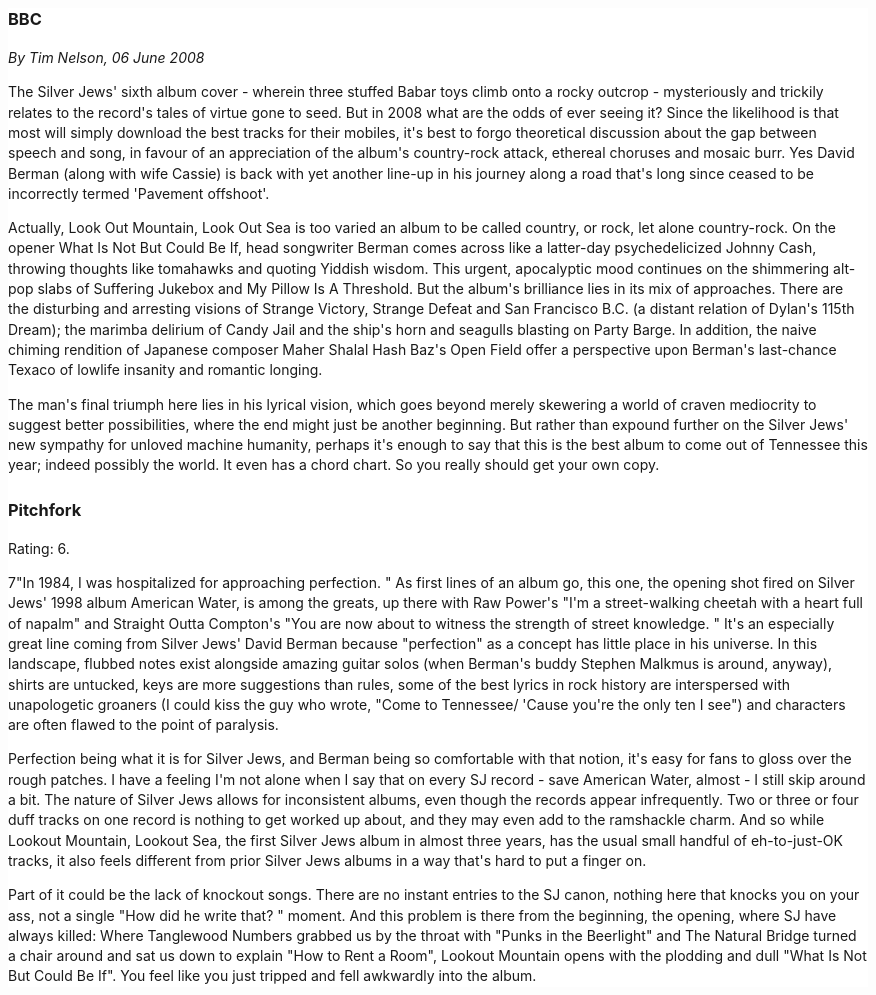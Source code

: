 ### BBC

_By Tim Nelson, 06 June 2008_

The Silver Jews' sixth album cover - wherein three stuffed Babar toys climb onto a rocky outcrop - mysteriously and trickily relates to the record's tales of virtue gone to seed. But in 2008 what are the odds of ever seeing it? Since the likelihood is that most will simply download the best tracks for their mobiles, it's best to forgo theoretical discussion about the gap between speech and song, in favour of an appreciation of the album's country-rock attack, ethereal choruses and mosaic burr. Yes David Berman (along with wife Cassie) is back with yet another line-up in his journey along a road that's long since ceased to be incorrectly termed 'Pavement offshoot'.

Actually, Look Out Mountain, Look Out Sea is too varied an album to be called country, or rock, let alone country-rock. On the opener What Is Not But Could Be If, head songwriter Berman comes across like a latter-day psychedelicized Johnny Cash, throwing thoughts like tomahawks and quoting Yiddish wisdom. This urgent, apocalyptic mood continues on the shimmering alt-pop slabs of Suffering Jukebox and My Pillow Is A Threshold. But the album's brilliance lies in its mix of approaches. There are the disturbing and arresting visions of Strange Victory, Strange Defeat and San Francisco B.C. (a distant relation of Dylan's 115th Dream); the marimba delirium of Candy Jail and the ship's horn and seagulls blasting on Party Barge. In addition, the naive chiming rendition of Japanese composer Maher Shalal Hash Baz's Open Field offer a perspective upon Berman's last-chance Texaco of lowlife insanity and romantic longing.

The man's final triumph here lies in his lyrical vision, which goes beyond merely skewering a world of craven mediocrity to suggest better possibilities, where the end might just be another beginning. But rather than expound further on the Silver Jews' new sympathy for unloved machine humanity, perhaps it's enough to say that this is the best album to come out of Tennessee this year; indeed possibly the world. It even has a chord chart. So you really should get your own copy.

### Pitchfork

Rating: 6.

7"In 1984, I was hospitalized for approaching perfection. " As first lines of an album go, this one, the opening shot fired on Silver Jews' 1998 album American Water, is among the greats, up there with Raw Power's "I'm a street-walking cheetah with a heart full of napalm" and Straight Outta Compton's "You are now about to witness the strength of street knowledge. " It's an especially great line coming from Silver Jews' David Berman because "perfection" as a concept has little place in his universe. In this landscape, flubbed notes exist alongside amazing guitar solos (when Berman's buddy Stephen Malkmus is around, anyway), shirts are untucked, keys are more suggestions than rules, some of the best lyrics in rock history are interspersed with unapologetic groaners (I could kiss the guy who wrote, "Come to Tennessee/ 'Cause you're the only ten I see") and characters are often flawed to the point of paralysis.

Perfection being what it is for Silver Jews, and Berman being so comfortable with that notion, it's easy for fans to gloss over the rough patches. I have a feeling I'm not alone when I say that on every SJ record - save American Water, almost - I still skip around a bit. The nature of Silver Jews allows for inconsistent albums, even though the records appear infrequently. Two or three or four duff tracks on one record is nothing to get worked up about, and they may even add to the ramshackle charm. And so while Lookout Mountain, Lookout Sea, the first Silver Jews album in almost three years, has the usual small handful of eh-to-just-OK tracks, it also feels different from prior Silver Jews albums in a way that's hard to put a finger on.

Part of it could be the lack of knockout songs. There are no instant entries to the SJ canon, nothing here that knocks you on your ass, not a single "How did he write that? " moment. And this problem is there from the beginning, the opening, where SJ have always killed: Where Tanglewood Numbers grabbed us by the throat with "Punks in the Beerlight" and The Natural Bridge turned a chair around and sat us down to explain "How to Rent a Room", Lookout Mountain opens with the plodding and dull "What Is Not But Could Be If". You feel like you just tripped and fell awkwardly into the album.
